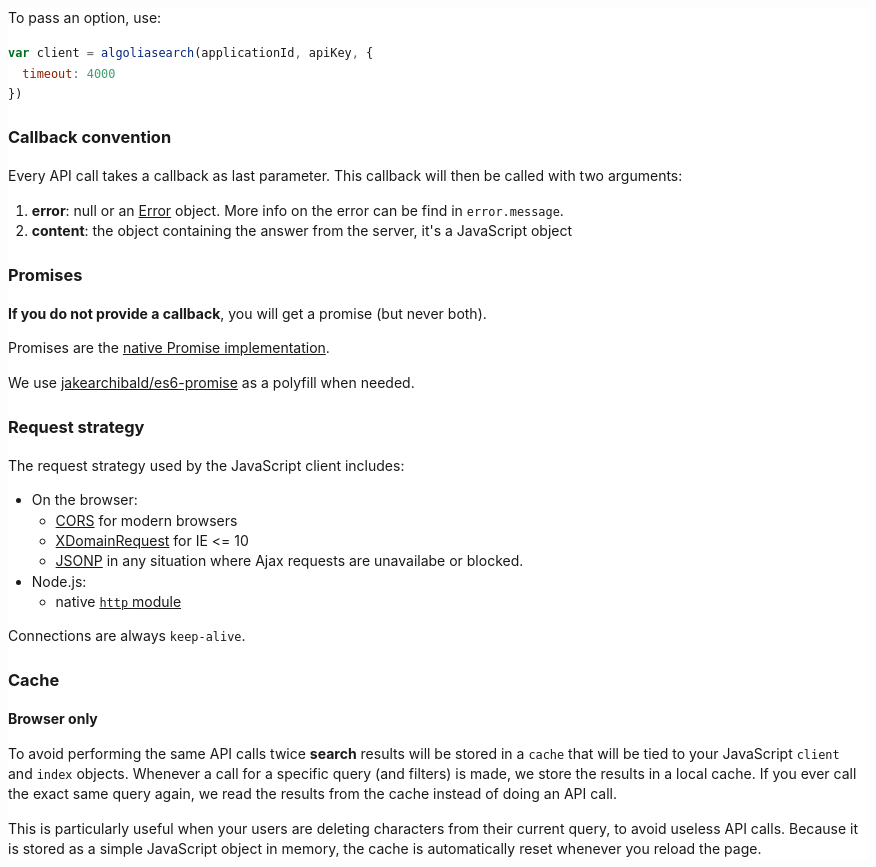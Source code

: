 To pass an option, use:

```js
var client = algoliasearch(applicationId, apiKey, {
  timeout: 4000
})
```

### Callback convention

Every API call takes a callback as last parameter. This callback will then be called with two arguments:

 1. **error**: null or an [Error](https://developer.mozilla.org/en-US/docs/Web/JavaScript/Reference/Global_Objects/Error) object. More info on the error can be find in `error.message`.
 2. **content**: the object containing the answer from the server, it's a JavaScript object

### Promises

**If you do not provide a callback**, you will get a promise (but never both).

Promises are the [native Promise implementation](https://developer.mozilla.org/en/docs/Web/JavaScript/Reference/Global_Objects/Promise).

We use [jakearchibald/es6-promise](https://github.com/stefanpenner/es6-promise) as a polyfill when needed.

### Request strategy

The request strategy used by the JavaScript client includes:

- On the browser:
  + [CORS](https://en.wikipedia.org/wiki/Cross-Origin_Resource_Sharing#Browser_support) for modern browsers
  + [XDomainRequest](https://msdn.microsoft.com/en-us/library/ie/cc288060%28v=vs.85%29.aspx) for IE <= 10
  + [JSONP](https://en.wikipedia.org/wiki/JSONP) in any situation where Ajax requests are unavailabe or blocked.
- Node.js:
  + native [`http` module](https://nodejs.org/api/)

Connections are always `keep-alive`.

### Cache

**Browser only**

To avoid performing the same API calls twice **search** results will be stored
in a `cache` that will be tied to your JavaScript `client` and `index` objects.
Whenever a call for a specific query (and filters) is made, we store the results
in a local cache. If you ever call the exact same query again, we read the
results from the cache instead of doing an API call.

This is particularly useful when your users are deleting characters from their
current query, to avoid useless API calls. Because it is stored as a simple
JavaScript object in memory, the cache is automatically reset whenever you
reload the page.
